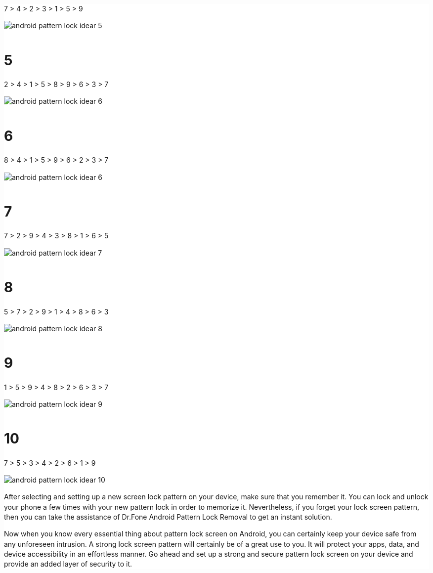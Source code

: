 7 > 4 > 2 > 3 > 1 > 5 > 9

![android pattern lock idear 5](https://images.wondershare.com/drfone/article/2017/09/15057385873434.jpg)

# 5

2 > 4 > 1 > 5 > 8 > 9 > 6 > 3 > 7

![android pattern lock idear 6](https://images.wondershare.com/drfone/article/2017/09/15057386032751.jpg)

# 6

8 > 4 > 1 > 5 > 9 > 6 > 2 > 3 > 7

![android pattern lock idear 6](https://images.wondershare.com/drfone/article/2017/09/15057386209876.jpg)

# 7

7 > 2 > 9 > 4 > 3 > 8 > 1 > 6 > 5

![android pattern lock idear 7](https://images.wondershare.com/drfone/article/2017/09/15057386366638.jpg)

# 8

5 > 7 > 2 > 9 > 1 > 4 > 8 > 6 > 3

![android pattern lock idear 8](https://images.wondershare.com/drfone/article/2017/09/15057386529029.jpg)

# 9

1 > 5 > 9 > 4 > 8 > 2 > 6 > 3 > 7

![android pattern lock idear 9](https://images.wondershare.com/drfone/article/2017/09/15057386683110.jpg)

# 10

7 > 5 > 3 > 4 > 2 > 6 > 1 > 9

![android pattern lock idear 10](https://images.wondershare.com/drfone/article/2017/09/15057386838919.jpg)

After selecting and setting up a new screen lock pattern on your device, make sure that you remember it. You can lock and unlock your phone a few times with your new pattern lock in order to memorize it. Nevertheless, if you forget your lock screen pattern, then you can take the assistance of Dr.Fone Android Pattern Lock Removal to get an instant solution.

Now when you know every essential thing about pattern lock screen on Android, you can certainly keep your device safe from any unforeseen intrusion. A strong lock screen pattern will certainly be of a great use to you. It will protect your apps, data, and device accessibility in an effortless manner. Go ahead and set up a strong and secure pattern lock screen on your device and provide an added layer of security to it.

